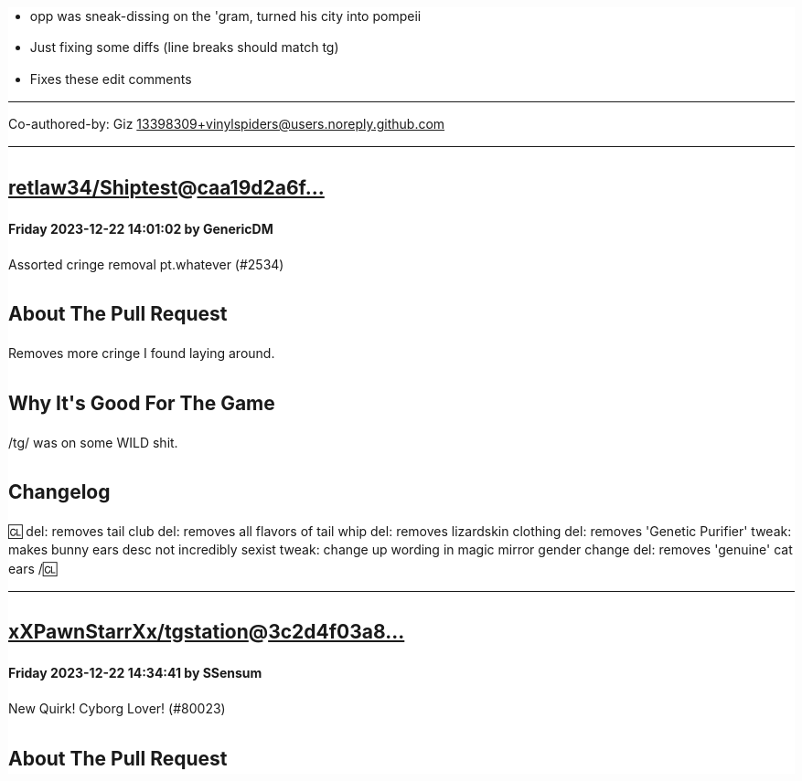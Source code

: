 * opp was sneak-dissing on the 'gram, turned his city into pompeii

* Just fixing some diffs (line breaks should match tg)

* Fixes these edit comments

---------

Co-authored-by: Giz <13398309+vinylspiders@users.noreply.github.com>

---
## [retlaw34/Shiptest](https://github.com/retlaw34/Shiptest)@[caa19d2a6f...](https://github.com/retlaw34/Shiptest/commit/caa19d2a6f8014c2d34663c7c63685921bc0218a)
#### Friday 2023-12-22 14:01:02 by GenericDM

Assorted cringe removal pt.whatever (#2534)




## About The Pull Request
Removes more cringe I found laying around.


## Why It's Good For The Game
/tg/ was on some WILD shit.


## Changelog

:cl:
del: removes tail club
del: removes all flavors of tail whip
del: removes lizardskin clothing
del: removes 'Genetic Purifier'
tweak: makes bunny ears desc not incredibly sexist
tweak: change up wording in magic mirror gender change
del: removes 'genuine' cat ears
/:cl:




---
## [xXPawnStarrXx/tgstation](https://github.com/xXPawnStarrXx/tgstation)@[3c2d4f03a8...](https://github.com/xXPawnStarrXx/tgstation/commit/3c2d4f03a8883a416434dcb7e32c334bba3e40ae)
#### Friday 2023-12-22 14:34:41 by SSensum

New Quirk! Cyborg Lover! (#80023)

## About The Pull Request
